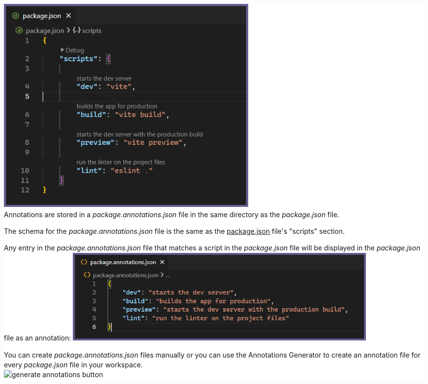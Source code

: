 <img src="images/packagejson.png" alt="sample package.json screenshot" width="500px"/>
<br/>
Annotations are stored in a <i>package.annotations.json</i> file in the same directory as the <i>package.json</i> file.

The schema for the <i>package.annotations.json</i> file is the same as the [package.json](https://docs.npmjs.com/cli/v7/configuring-npm/package-json) file's "scripts" section.

Any entry in the <i>package.annotations.json</i> file that matches a script in the <i>package.json</i> file will be displayed in the <i>package.json</i> file as an annotation:
<img src="images/annotations.png" alt="sample package.annotations.json screenshot" width="600px"/>
<br/>

You can create <i>package.annotations.json</i> files manually or you can use the Annotations Generator to create an annotation file for every <i>package.json</i> file in your workspace.
<br/>
<img src="images/generate.gif" alt="generate annotations button" width="700px" />
